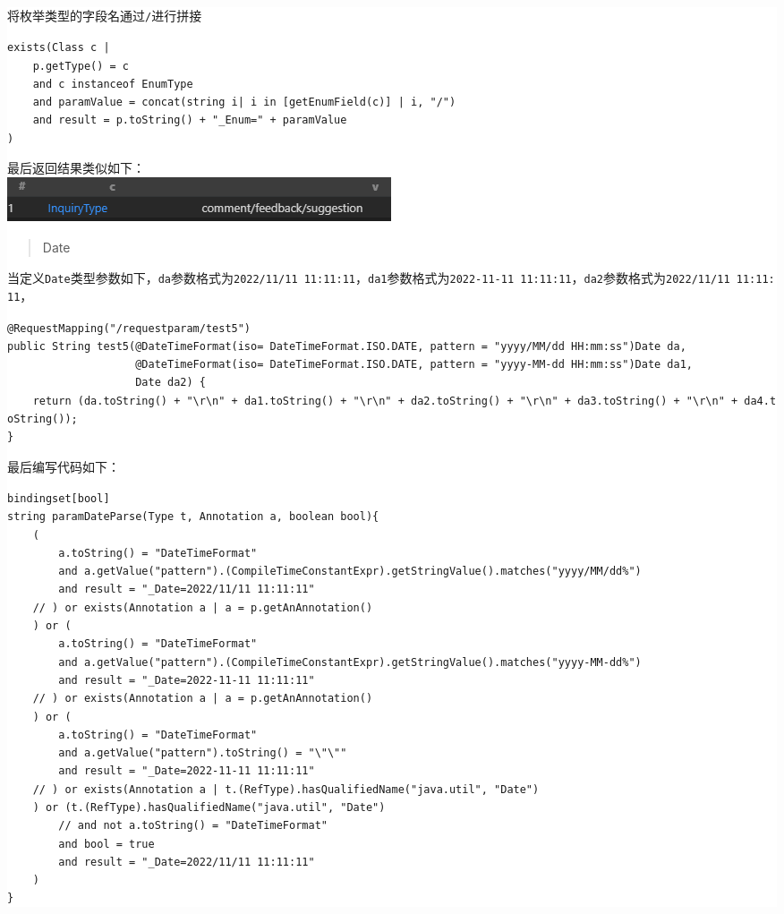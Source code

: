 将枚举类型的字段名通过`/`进行拼接

```plain
exists(Class c |
    p.getType() = c
    and c instanceof EnumType
    and paramValue = concat(string i| i in [getEnumField(c)] | i, "/")
    and result = p.toString() + "_Enum=" + paramValue
)
```

最后返回结果类似如下：  
[![image.png](assets/1698894556-92d566c0a8f574993b690ab905875831.png)](https://storage.tttang.com/media/attachment/2022/03/28/4c680fc3-d12a-4eb3-bc0d-971f0c9914c8.png)

> Date

当定义`Date`类型参数如下，`da`参数格式为`2022/11/11 11:11:11`，`da1`参数格式为`2022-11-11 11:11:11`，`da2`参数格式为`2022/11/11 11:11:11`，

```plain
@RequestMapping("/requestparam/test5")
public String test5(@DateTimeFormat(iso= DateTimeFormat.ISO.DATE, pattern = "yyyy/MM/dd HH:mm:ss")Date da,
                    @DateTimeFormat(iso= DateTimeFormat.ISO.DATE, pattern = "yyyy-MM-dd HH:mm:ss")Date da1,
                    Date da2) {
    return (da.toString() + "\r\n" + da1.toString() + "\r\n" + da2.toString() + "\r\n" + da3.toString() + "\r\n" + da4.toString());
}
```

最后编写代码如下：

```plain
bindingset[bool]
string paramDateParse(Type t, Annotation a, boolean bool){
    (
        a.toString() = "DateTimeFormat"
        and a.getValue("pattern").(CompileTimeConstantExpr).getStringValue().matches("yyyy/MM/dd%")
        and result = "_Date=2022/11/11 11:11:11"
    // ) or exists(Annotation a | a = p.getAnAnnotation()
    ) or (
        a.toString() = "DateTimeFormat"
        and a.getValue("pattern").(CompileTimeConstantExpr).getStringValue().matches("yyyy-MM-dd%")
        and result = "_Date=2022-11-11 11:11:11"
    // ) or exists(Annotation a | a = p.getAnAnnotation()
    ) or (
        a.toString() = "DateTimeFormat"
        and a.getValue("pattern").toString() = "\"\""
        and result = "_Date=2022-11-11 11:11:11"
    // ) or exists(Annotation a | t.(RefType).hasQualifiedName("java.util", "Date")
    ) or (t.(RefType).hasQualifiedName("java.util", "Date")
        // and not a.toString() = "DateTimeFormat"
        and bool = true
        and result = "_Date=2022/11/11 11:11:11"
    )
}
```
